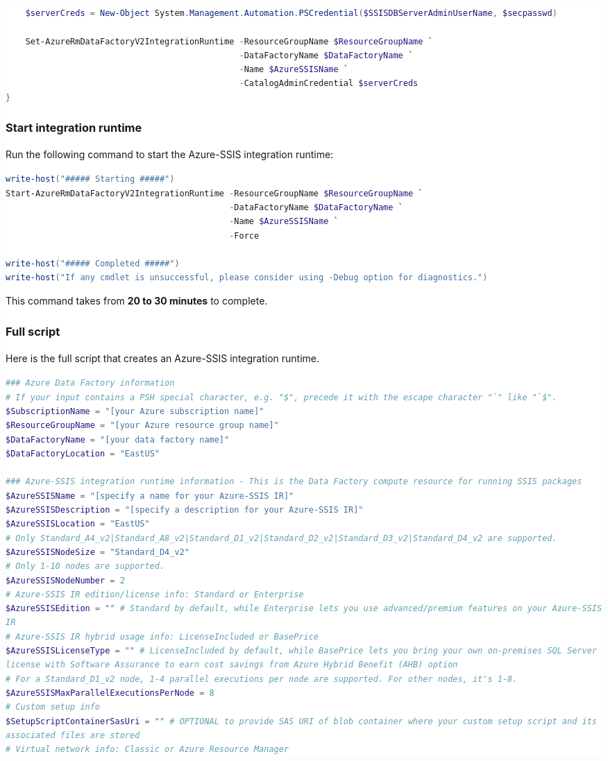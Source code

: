 ```powershell			    
    $serverCreds = New-Object System.Management.Automation.PSCredential($SSISDBServerAdminUserName, $secpasswd)

    Set-AzureRmDataFactoryV2IntegrationRuntime -ResourceGroupName $ResourceGroupName `
                                               -DataFactoryName $DataFactoryName `
                                               -Name $AzureSSISName `
                                               -CatalogAdminCredential $serverCreds
}
```

### Start integration runtime
Run the following command to start the Azure-SSIS integration runtime: 

```powershell
write-host("##### Starting #####")
Start-AzureRmDataFactoryV2IntegrationRuntime -ResourceGroupName $ResourceGroupName `
                                             -DataFactoryName $DataFactoryName `
                                             -Name $AzureSSISName `
                                             -Force

write-host("##### Completed #####")
write-host("If any cmdlet is unsuccessful, please consider using -Debug option for diagnostics.")                                  
```

This command takes from **20 to 30 minutes** to complete. 

### Full script
Here is the full script that creates an Azure-SSIS integration runtime. 

```powershell
### Azure Data Factory information 
# If your input contains a PSH special character, e.g. "$", precede it with the escape character "`" like "`$".
$SubscriptionName = "[your Azure subscription name]"
$ResourceGroupName = "[your Azure resource group name]"
$DataFactoryName = "[your data factory name]"
$DataFactoryLocation = "EastUS" 

### Azure-SSIS integration runtime information - This is the Data Factory compute resource for running SSIS packages
$AzureSSISName = "[specify a name for your Azure-SSIS IR]"
$AzureSSISDescription = "[specify a description for your Azure-SSIS IR]"
$AzureSSISLocation = "EastUS" 
# Only Standard_A4_v2|Standard_A8_v2|Standard_D1_v2|Standard_D2_v2|Standard_D3_v2|Standard_D4_v2 are supported.
$AzureSSISNodeSize = "Standard_D4_v2"
# Only 1-10 nodes are supported.
$AzureSSISNodeNumber = 2 
# Azure-SSIS IR edition/license info: Standard or Enterprise 
$AzureSSISEdition = "" # Standard by default, while Enterprise lets you use advanced/premium features on your Azure-SSIS IR
# Azure-SSIS IR hybrid usage info: LicenseIncluded or BasePrice
$AzureSSISLicenseType = "" # LicenseIncluded by default, while BasePrice lets you bring your own on-premises SQL Server license with Software Assurance to earn cost savings from Azure Hybrid Benefit (AHB) option
# For a Standard_D1_v2 node, 1-4 parallel executions per node are supported. For other nodes, it's 1-8.
$AzureSSISMaxParallelExecutionsPerNode = 8 
# Custom setup info
$SetupScriptContainerSasUri = "" # OPTIONAL to provide SAS URI of blob container where your custom setup script and its associated files are stored
# Virtual network info: Classic or Azure Resource Manager
```
